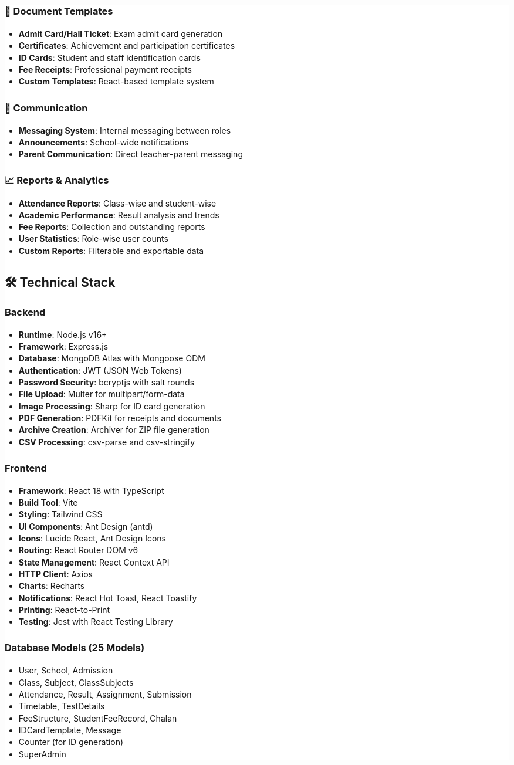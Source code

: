 ### 📄 Document Templates
- **Admit Card/Hall Ticket**: Exam admit card generation
- **Certificates**: Achievement and participation certificates
- **ID Cards**: Student and staff identification cards
- **Fee Receipts**: Professional payment receipts
- **Custom Templates**: React-based template system

### 📧 Communication
- **Messaging System**: Internal messaging between roles
- **Announcements**: School-wide notifications
- **Parent Communication**: Direct teacher-parent messaging

### 📈 Reports & Analytics
- **Attendance Reports**: Class-wise and student-wise
- **Academic Performance**: Result analysis and trends
- **Fee Reports**: Collection and outstanding reports
- **User Statistics**: Role-wise user counts
- **Custom Reports**: Filterable and exportable data

## 🛠️ Technical Stack

### Backend
- **Runtime**: Node.js v16+
- **Framework**: Express.js
- **Database**: MongoDB Atlas with Mongoose ODM
- **Authentication**: JWT (JSON Web Tokens)
- **Password Security**: bcryptjs with salt rounds
- **File Upload**: Multer for multipart/form-data
- **Image Processing**: Sharp for ID card generation
- **PDF Generation**: PDFKit for receipts and documents
- **Archive Creation**: Archiver for ZIP file generation
- **CSV Processing**: csv-parse and csv-stringify

### Frontend
- **Framework**: React 18 with TypeScript
- **Build Tool**: Vite
- **Styling**: Tailwind CSS
- **UI Components**: Ant Design (antd)
- **Icons**: Lucide React, Ant Design Icons
- **Routing**: React Router DOM v6
- **State Management**: React Context API
- **HTTP Client**: Axios
- **Charts**: Recharts
- **Notifications**: React Hot Toast, React Toastify
- **Printing**: React-to-Print
- **Testing**: Jest with React Testing Library

### Database Models (25 Models)
- User, School, Admission
- Class, Subject, ClassSubjects
- Attendance, Result, Assignment, Submission
- Timetable, TestDetails
- FeeStructure, StudentFeeRecord, Chalan
- IDCardTemplate, Message
- Counter (for ID generation)
- SuperAdmin
